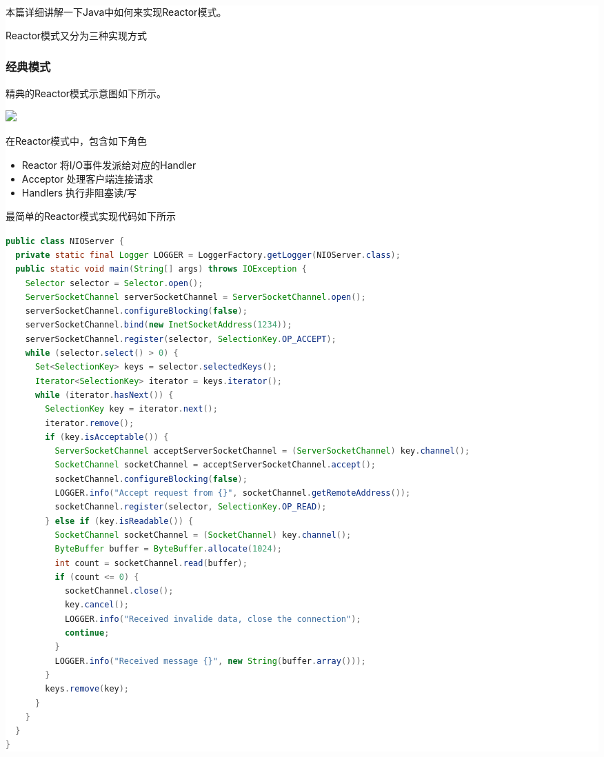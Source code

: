 本篇详细讲解一下Java中如何来实现Reactor模式。

Reactor模式又分为三种实现方式

### 经典模式

精典的Reactor模式示意图如下所示。

![](https://xnstatic-1253397658.file.myqcloud.com/reactor01.png)

在Reactor模式中，包含如下角色

* Reactor 将I/O事件发派给对应的Handler
* Acceptor 处理客户端连接请求
* Handlers 执行非阻塞读/写

最简单的Reactor模式实现代码如下所示

```java
public class NIOServer {
  private static final Logger LOGGER = LoggerFactory.getLogger(NIOServer.class);
  public static void main(String[] args) throws IOException {
    Selector selector = Selector.open();
    ServerSocketChannel serverSocketChannel = ServerSocketChannel.open();
    serverSocketChannel.configureBlocking(false);
    serverSocketChannel.bind(new InetSocketAddress(1234));
    serverSocketChannel.register(selector, SelectionKey.OP_ACCEPT);
    while (selector.select() > 0) {
      Set<SelectionKey> keys = selector.selectedKeys();
      Iterator<SelectionKey> iterator = keys.iterator();
      while (iterator.hasNext()) {
        SelectionKey key = iterator.next();
        iterator.remove();
        if (key.isAcceptable()) {
          ServerSocketChannel acceptServerSocketChannel = (ServerSocketChannel) key.channel();
          SocketChannel socketChannel = acceptServerSocketChannel.accept();
          socketChannel.configureBlocking(false);
          LOGGER.info("Accept request from {}", socketChannel.getRemoteAddress());
          socketChannel.register(selector, SelectionKey.OP_READ);
        } else if (key.isReadable()) {
          SocketChannel socketChannel = (SocketChannel) key.channel();
          ByteBuffer buffer = ByteBuffer.allocate(1024);
          int count = socketChannel.read(buffer);
          if (count <= 0) {
            socketChannel.close();
            key.cancel();
            LOGGER.info("Received invalide data, close the connection");
            continue;
          }
          LOGGER.info("Received message {}", new String(buffer.array()));
        }
        keys.remove(key);
      }
    }
  }
}
```
